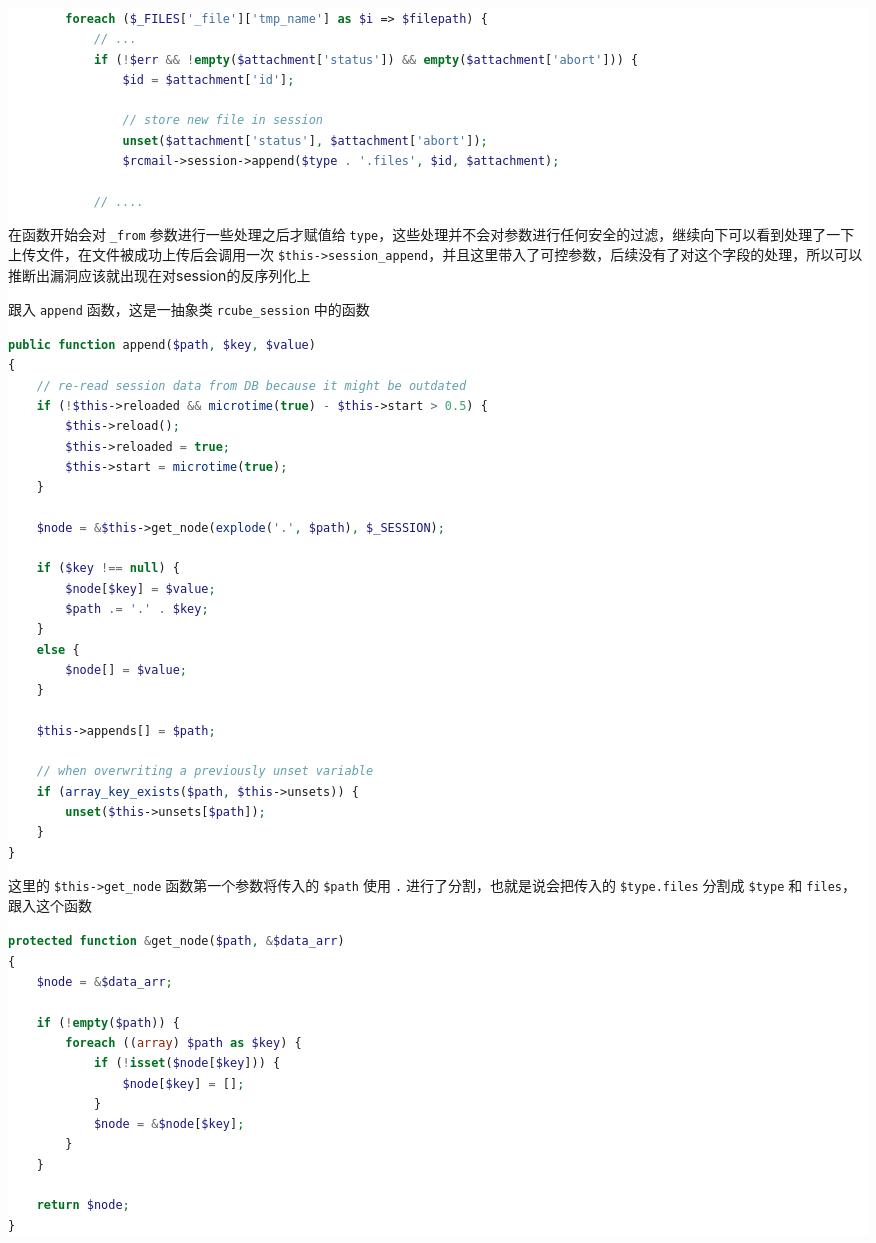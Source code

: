 ```php
		foreach ($_FILES['_file']['tmp_name'] as $i => $filepath) {
			// ...
			if (!$err && !empty($attachment['status']) && empty($attachment['abort'])) {
				$id = $attachment['id'];

				// store new file in session
				unset($attachment['status'], $attachment['abort']);
				$rcmail->session->append($type . '.files', $id, $attachment);

			// ....
```

在函数开始会对 `_from` 参数进行一些处理之后才赋值给 `type`，这些处理并不会对参数进行任何安全的过滤，继续向下可以看到处理了一下上传文件，在文件被成功上传后会调用一次 `$this->session_append`，并且这里带入了可控参数，后续没有了对这个字段的处理，所以可以推断出漏洞应该就出现在对session的反序列化上

跟入 `append` 函数，这是一抽象类 `rcube_session` 中的函数

```php
public function append($path, $key, $value)
{
	// re-read session data from DB because it might be outdated
	if (!$this->reloaded && microtime(true) - $this->start > 0.5) {
		$this->reload();
		$this->reloaded = true;
		$this->start = microtime(true);
	}

	$node = &$this->get_node(explode('.', $path), $_SESSION);

	if ($key !== null) {
		$node[$key] = $value;
		$path .= '.' . $key;
	}
	else {
		$node[] = $value;
	}

	$this->appends[] = $path;

	// when overwriting a previously unset variable
	if (array_key_exists($path, $this->unsets)) {
		unset($this->unsets[$path]);
	}
}
```

这里的 `$this->get_node` 函数第一个参数将传入的 `$path` 使用 `.` 进行了分割，也就是说会把传入的 `$type.files` 分割成 `$type` 和 `files`，跟入这个函数

```php
protected function &get_node($path, &$data_arr)
{
	$node = &$data_arr;

	if (!empty($path)) {
		foreach ((array) $path as $key) {
			if (!isset($node[$key])) {
				$node[$key] = [];
			}
			$node = &$node[$key];
		}
	}

	return $node;
}
```
